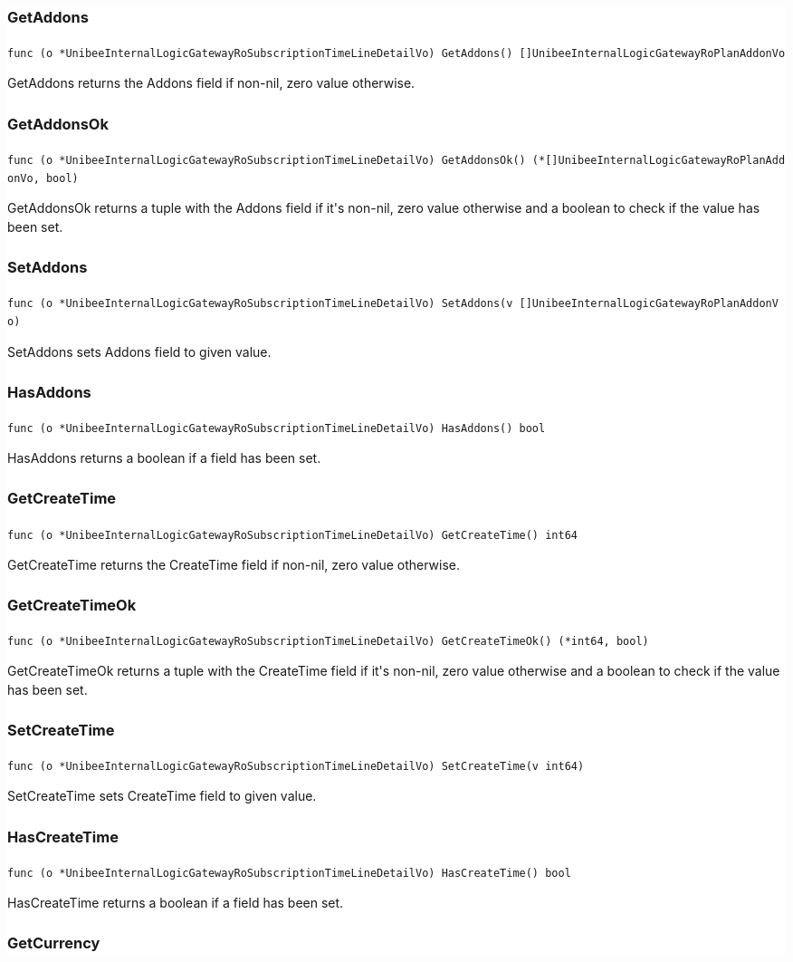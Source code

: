 ### GetAddons

`func (o *UnibeeInternalLogicGatewayRoSubscriptionTimeLineDetailVo) GetAddons() []UnibeeInternalLogicGatewayRoPlanAddonVo`

GetAddons returns the Addons field if non-nil, zero value otherwise.

### GetAddonsOk

`func (o *UnibeeInternalLogicGatewayRoSubscriptionTimeLineDetailVo) GetAddonsOk() (*[]UnibeeInternalLogicGatewayRoPlanAddonVo, bool)`

GetAddonsOk returns a tuple with the Addons field if it's non-nil, zero value otherwise
and a boolean to check if the value has been set.

### SetAddons

`func (o *UnibeeInternalLogicGatewayRoSubscriptionTimeLineDetailVo) SetAddons(v []UnibeeInternalLogicGatewayRoPlanAddonVo)`

SetAddons sets Addons field to given value.

### HasAddons

`func (o *UnibeeInternalLogicGatewayRoSubscriptionTimeLineDetailVo) HasAddons() bool`

HasAddons returns a boolean if a field has been set.

### GetCreateTime

`func (o *UnibeeInternalLogicGatewayRoSubscriptionTimeLineDetailVo) GetCreateTime() int64`

GetCreateTime returns the CreateTime field if non-nil, zero value otherwise.

### GetCreateTimeOk

`func (o *UnibeeInternalLogicGatewayRoSubscriptionTimeLineDetailVo) GetCreateTimeOk() (*int64, bool)`

GetCreateTimeOk returns a tuple with the CreateTime field if it's non-nil, zero value otherwise
and a boolean to check if the value has been set.

### SetCreateTime

`func (o *UnibeeInternalLogicGatewayRoSubscriptionTimeLineDetailVo) SetCreateTime(v int64)`

SetCreateTime sets CreateTime field to given value.

### HasCreateTime

`func (o *UnibeeInternalLogicGatewayRoSubscriptionTimeLineDetailVo) HasCreateTime() bool`

HasCreateTime returns a boolean if a field has been set.

### GetCurrency

